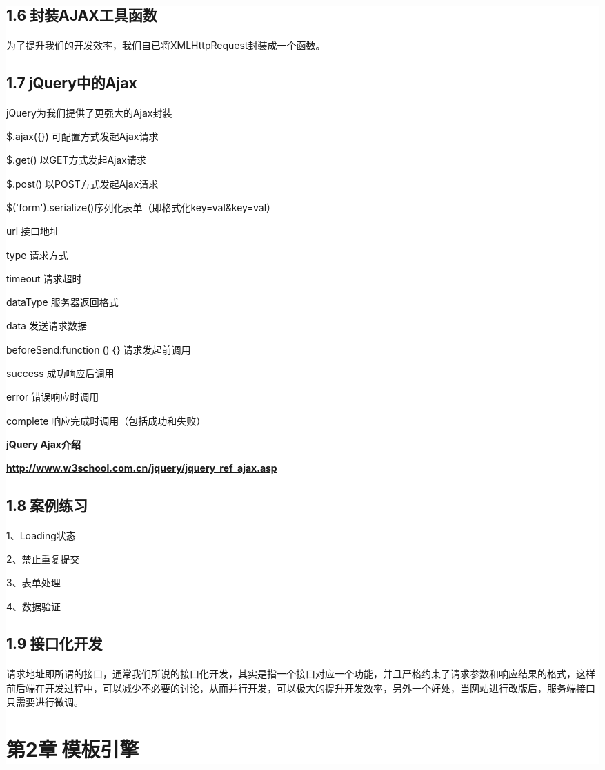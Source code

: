 ## 1.6  封装AJAX工具函数

为了提升我们的开发效率，我们自已将XMLHttpRequest封装成一个函数。

## 1.7  jQuery中的Ajax

jQuery为我们提供了更强大的Ajax封装

$.ajax({}) 可配置方式发起Ajax请求

$.get() 以GET方式发起Ajax请求

$.post() 以POST方式发起Ajax请求

$('form').serialize()序列化表单（即格式化key=val&key=val）

url 接口地址

type 请求方式

timeout 请求超时

dataType 服务器返回格式

data 发送请求数据

beforeSend:function () {} 请求发起前调用

success 成功响应后调用

error 错误响应时调用

complete 响应完成时调用（包括成功和失败）

**jQuery Ajax介绍**

**http://www.w3school.com.cn/jquery/jquery_ref_ajax.asp**

## 1.8  案例练习

1、Loading状态

2、禁止重复提交

3、表单处理

4、数据验证

 

 

## 1.9  接口化开发

请求地址即所谓的接口，通常我们所说的接口化开发，其实是指一个接口对应一个功能，并且严格约束了请求参数和响应结果的格式，这样前后端在开发过程中，可以减少不必要的讨论，从而并行开发，可以极大的提升开发效率，另外一个好处，当网站进行改版后，服务端接口只需要进行微调。

# 第2章 模板引擎
